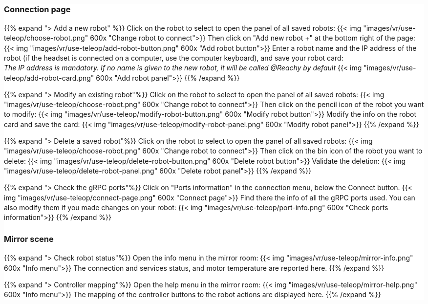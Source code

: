 ### Connection page

{{% expand "> Add a new robot" %}}
Click on the robot to select to open the panel of all saved robots:
{{< img "images/vr/use-teleop/choose-robot.png" 600x "Change robot to connect">}}
Then click on "Add new robot +" at the bottom right of the page:
{{< img "images/vr/use-teleop/add-robot-button.png" 600x "Add robot button">}}
Enter a robot name and the IP address of the robot (if the headset is connected on a computer, use the computer keyboard), and save your robot card:  
*The IP address is mandatory. If no name is given to the new robot, it will be called @Reachy by default*
{{< img "images/vr/use-teleop/add-robot-card.png" 600x "Add robot panel">}}
{{% /expand %}}

{{% expand "> Modify an existing robot"%}}
Click on the robot to select to open the panel of all saved robots:
{{< img "images/vr/use-teleop/choose-robot.png" 600x "Change robot to connect">}}
Then click on the pencil icon of the robot you want to modify:
{{< img "images/vr/use-teleop/modify-robot-button.png" 600x "Modify robot button">}}
Modify the info on the robot card and save the card:
{{< img "images/vr/use-teleop/modify-robot-panel.png" 600x "Modify robot panel">}}
{{% /expand %}}

{{% expand "> Delete a saved robot"%}}
Click on the robot to select to open the panel of all saved robots:
{{< img "images/vr/use-teleop/choose-robot.png" 600x "Change robot to connect">}}
Then click on the bin icon of the robot you want to delete:
{{< img "images/vr/use-teleop/delete-robot-button.png" 600x "Delete robot button">}}
Validate the deletion:
{{< img "images/vr/use-teleop/delete-robot-panel.png" 600x "Delete robot panel">}}
{{% /expand %}}

{{% expand "> Check the gRPC ports"%}}
Click on "Ports information" in the connection menu, below the Connect button.
{{< img "images/vr/use-teleop/connect-page.png" 600x "Connect page">}}
Find there the info of all the gRPC ports used. You can also modify them if you made changes on your robot:
{{< img "images/vr/use-teleop/port-info.png" 600x "Check ports information">}}
{{% /expand %}}

### Mirror scene

{{% expand "> Check robot status"%}}
Open the info menu in the mirror room:
{{< img "images/vr/use-teleop/mirror-info.png" 600x "Info menu">}}
The connection and services status, and motor temperature are reported here.
{{% /expand %}}

{{% expand "> Controller mapping"%}}
Open the help menu in the mirror room:
{{< img "images/vr/use-teleop/mirror-help.png" 600x "Info menu">}}
The mapping of the controller buttons to the robot actions are displayed here.
{{% /expand %}}
